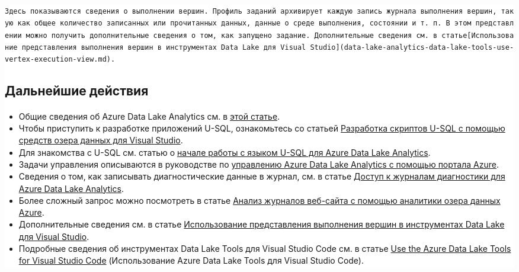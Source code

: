     Здесь показываются сведения о выполнении вершин. Профиль заданий архивирует каждую запись журнала выполнения вершин, такую как общее количество записанных или прочитанных данных, данные о среде выполнения, состоянии и т. п. В этом представлении можно получить дополнительные сведения о том, как запущено задание. Дополнительные сведения см. в статье[Использование представления выполнения вершин в инструментах Data Lake для Visual Studio](data-lake-analytics-data-lake-tools-use-vertex-execution-view.md).

## <a name="next-steps"></a>Дальнейшие действия
* Общие сведения об Azure Data Lake Analytics см. в [этой статье](data-lake-analytics-overview.md).
* Чтобы приступить к разработке приложений U-SQL, ознакомьтесь со статьей [Разработка скриптов U-SQL с помощью средств озера данных для Visual Studio](data-lake-analytics-data-lake-tools-get-started.md).
* Для знакомства с U-SQL см. статью о [начале работы с языком U-SQL для Azure Data Lake Analytics](data-lake-analytics-u-sql-get-started.md).
* Задачи управления описываются в руководстве по [управлению Azure Data Lake Analytics с помощью портала Azure](data-lake-analytics-manage-use-portal.md).
* Сведения о том, как записывать диагностические данные в журнал, см. в статье [Доступ к журналам диагностики для Azure Data Lake Analytics](data-lake-analytics-diagnostic-logs.md).
* Более сложный запрос можно посмотреть в статье [Анализ журналов веб-сайта с помощью аналитики озера данных Azure](data-lake-analytics-analyze-weblogs.md).
* Дополнительные сведения см. в статье [Использование представления выполнения вершин в инструментах Data Lake для Visual Studio](data-lake-analytics-data-lake-tools-use-vertex-execution-view.md).
* Подробные сведения об инструментах Data Lake Tools для Visual Studio Code см. в статье [Use the Azure Data Lake Tools for Visual Studio Code](data-lake-analytics-data-lake-tools-for-vscode.md) (Использование Azure Data Lake Tools для Visual Studio Code).







